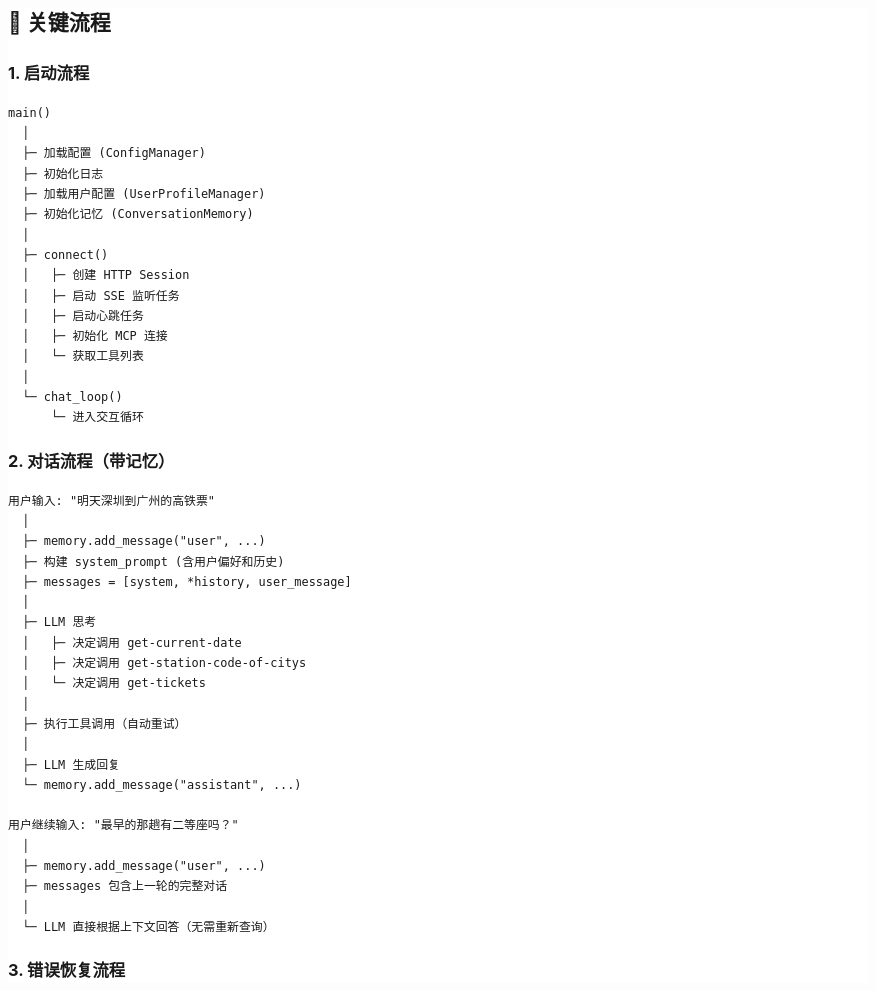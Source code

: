 
## 🔄 关键流程

### 1. 启动流程

```
main()
  │
  ├─ 加载配置 (ConfigManager)
  ├─ 初始化日志
  ├─ 加载用户配置 (UserProfileManager)
  ├─ 初始化记忆 (ConversationMemory)
  │
  ├─ connect()
  │   ├─ 创建 HTTP Session
  │   ├─ 启动 SSE 监听任务
  │   ├─ 启动心跳任务
  │   ├─ 初始化 MCP 连接
  │   └─ 获取工具列表
  │
  └─ chat_loop()
      └─ 进入交互循环
```

### 2. 对话流程（带记忆）

```
用户输入: "明天深圳到广州的高铁票"
  │
  ├─ memory.add_message("user", ...)
  ├─ 构建 system_prompt (含用户偏好和历史)
  ├─ messages = [system, *history, user_message]
  │
  ├─ LLM 思考
  │   ├─ 决定调用 get-current-date
  │   ├─ 决定调用 get-station-code-of-citys
  │   └─ 决定调用 get-tickets
  │
  ├─ 执行工具调用（自动重试）
  │
  ├─ LLM 生成回复
  └─ memory.add_message("assistant", ...)

用户继续输入: "最早的那趟有二等座吗？"
  │
  ├─ memory.add_message("user", ...)
  ├─ messages 包含上一轮的完整对话
  │
  └─ LLM 直接根据上下文回答（无需重新查询）
```

### 3. 错误恢复流程
